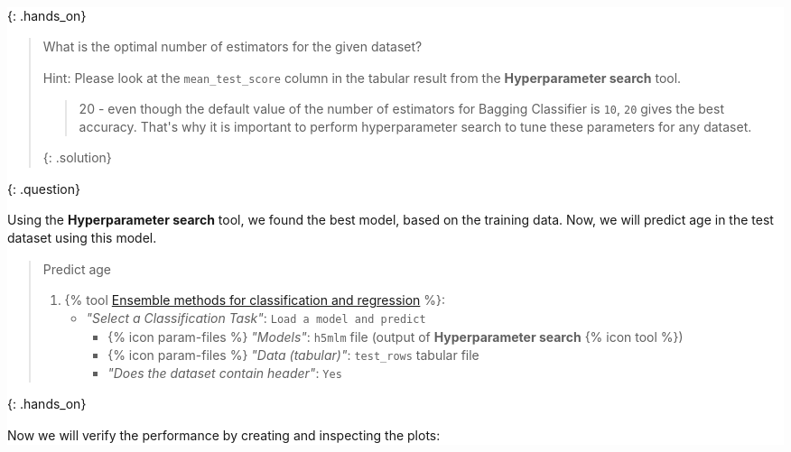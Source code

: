 {: .hands_on}

> <question-title></question-title>
>
> What is the optimal number of estimators for the given dataset?
>
> Hint: Please look at the `mean_test_score` column in the tabular result from the **Hyperparameter search** tool.
>
> > <solution-title></solution-title>
> >
> > 20 - even though the default value of the number of estimators for Bagging Classifier is `10`, `20` gives the best accuracy. That's why it is important to perform hyperparameter search to tune these parameters for any dataset. 
> >
> {: .solution}
>
{: .question}

Using the **Hyperparameter search** tool, we found the best model, based on the training data. Now, we will predict age in the test dataset using this model.

> <hands-on-title>Predict age</hands-on-title>
>
> 1. {% tool [Ensemble methods for classification and regression](toolshed.g2.bx.psu.edu/repos/bgruening/sklearn_ensemble/sklearn_ensemble/1.0.11.0) %}:
>    - *"Select a Classification Task"*: `Load a model and predict`
>        - {% icon param-files %} *"Models"*: `h5mlm` file (output of **Hyperparameter search** {% icon tool %})
>        - {% icon param-files %} *"Data (tabular)"*: `test_rows` tabular file
>        - *"Does the dataset contain header"*: `Yes`
>
{: .hands_on}


Now we will verify the performance by creating and inspecting the plots:

